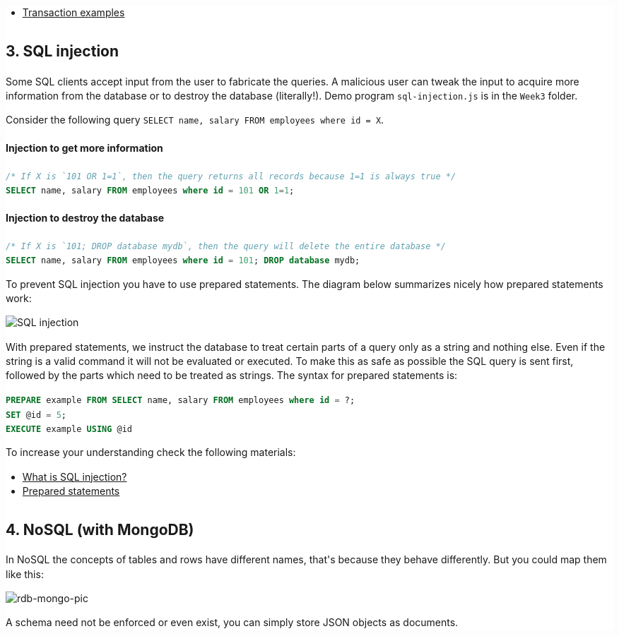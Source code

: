 - [Transaction examples](https://www.mysqltutorial.org/mysql-transaction.aspx/)

## 3. SQL injection

Some SQL clients accept input from the user to fabricate the queries.
A malicious user can tweak the input to acquire more information from the database or
to destroy the database (literally!). Demo program `sql-injection.js` is in the `Week3` folder.

Consider the following query `SELECT name, salary FROM employees where id = X`.

#### Injection to get more information

```sql
/* If X is `101 OR 1=1`, then the query returns all records because 1=1 is always true */
SELECT name, salary FROM employees where id = 101 OR 1=1;
```

#### Injection to destroy the database

```sql
/* If X is `101; DROP database mydb`, then the query will delete the entire database */
SELECT name, salary FROM employees where id = 101; DROP database mydb;
```

To prevent SQL injection you have to use prepared statements. The diagram below summarizes nicely how prepared statements work:

![SQL injection](https://pics.me.me/prepared-statements-sol-injections-let-me-in-adult-swim-sol-62056759.png)

With prepared statements, we instruct the database to treat certain parts of a query only as a string and nothing else. Even if the string is a valid command it will not be evaluated or executed. To make this as safe as possible the SQL query is sent first, followed by the parts which need to be treated as strings. The syntax for prepared statements is:

```sql
PREPARE example FROM SELECT name, salary FROM employees where id = ?;
SET @id = 5;
EXECUTE example USING @id
```

To increase your understanding check the following materials:

- [What is SQL injection?](https://www.youtube.com/watch?v=ciNHn38EyRc)
- [Prepared statements](https://www.databasejournal.com/features/mysql/a-guide-to-mysql-prepared-statements-and-parameterized-queries.html)

## 4. NoSQL (with MongoDB)

In NoSQL the concepts of tables and rows have different names, that's because they behave differently.
But you could map them like this:

![rdb-mongo-pic](https://beginnersbook.com/wp-content/uploads/2017/09/RDBMS_MongoDB_Mapping.jpg)

A schema need not be enforced or even exist, you can simply store JSON objects as documents.
